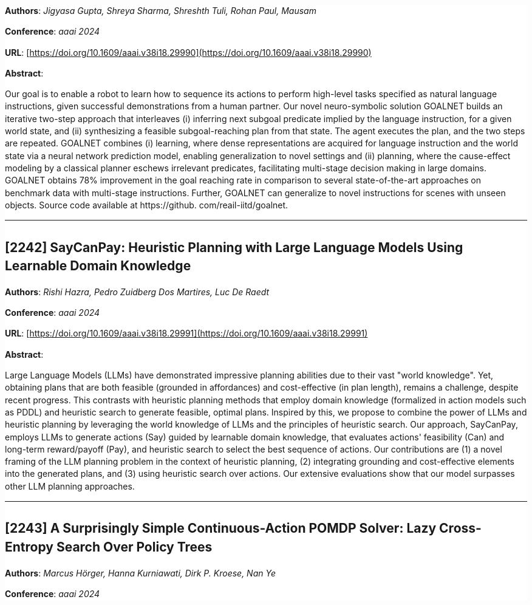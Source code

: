 **Authors**: *Jigyasa Gupta, Shreya Sharma, Shreshth Tuli, Rohan Paul, Mausam*

**Conference**: *aaai 2024*

**URL**: [https://doi.org/10.1609/aaai.v38i18.29990](https://doi.org/10.1609/aaai.v38i18.29990)

**Abstract**:

Our goal is to enable a robot to learn how to sequence its actions to perform high-level tasks specified as natural language instructions, given successful demonstrations from a human partner. Our novel neuro-symbolic solution GOALNET builds an iterative two-step approach that interleaves (i) inferring next subgoal predicate implied by the language instruction, for a given world state, and (ii) synthesizing a feasible subgoal-reaching plan from that state. The agent executes the plan, and the two steps are repeated. GOALNET combines (i) learning, where dense representations are acquired for language instruction and the world state via a neural network prediction model, enabling generalization to novel settings and (ii) planning, where the cause-effect modeling by a classical planner eschews irrelevant predicates, facilitating multi-stage decision making in large domains. GOALNET obtains 78% improvement in the goal reaching rate in comparison to several state-of-the-art approaches on benchmark data with multi-stage instructions. Further, GOALNET can generalize to novel instructions for scenes with unseen objects. Source code available at https://github. com/reail-iitd/goalnet.

----

## [2242] SayCanPay: Heuristic Planning with Large Language Models Using Learnable Domain Knowledge

**Authors**: *Rishi Hazra, Pedro Zuidberg Dos Martires, Luc De Raedt*

**Conference**: *aaai 2024*

**URL**: [https://doi.org/10.1609/aaai.v38i18.29991](https://doi.org/10.1609/aaai.v38i18.29991)

**Abstract**:

Large Language Models (LLMs) have demonstrated impressive planning abilities due to their vast "world knowledge". Yet, obtaining plans that are both feasible (grounded in affordances) and cost-effective (in plan length), remains a challenge, despite recent progress. This contrasts with heuristic planning methods that employ domain knowledge (formalized in action models such as PDDL) and heuristic search to generate feasible, optimal plans. Inspired by this, we propose to combine the power of LLMs and heuristic planning by leveraging the world knowledge of LLMs and the principles of heuristic search. Our approach, SayCanPay, employs LLMs to generate actions (Say) guided by learnable domain knowledge, that evaluates actions' feasibility (Can) and long-term reward/payoff (Pay), and heuristic search to select the best sequence of actions. Our contributions are (1) a novel framing of the LLM planning problem in the context of heuristic planning, (2) integrating grounding and cost-effective elements into the generated plans, and (3) using heuristic search over actions. Our extensive evaluations show that our model surpasses other LLM planning approaches.

----

## [2243] A Surprisingly Simple Continuous-Action POMDP Solver: Lazy Cross-Entropy Search Over Policy Trees

**Authors**: *Marcus Hörger, Hanna Kurniawati, Dirk P. Kroese, Nan Ye*

**Conference**: *aaai 2024*
